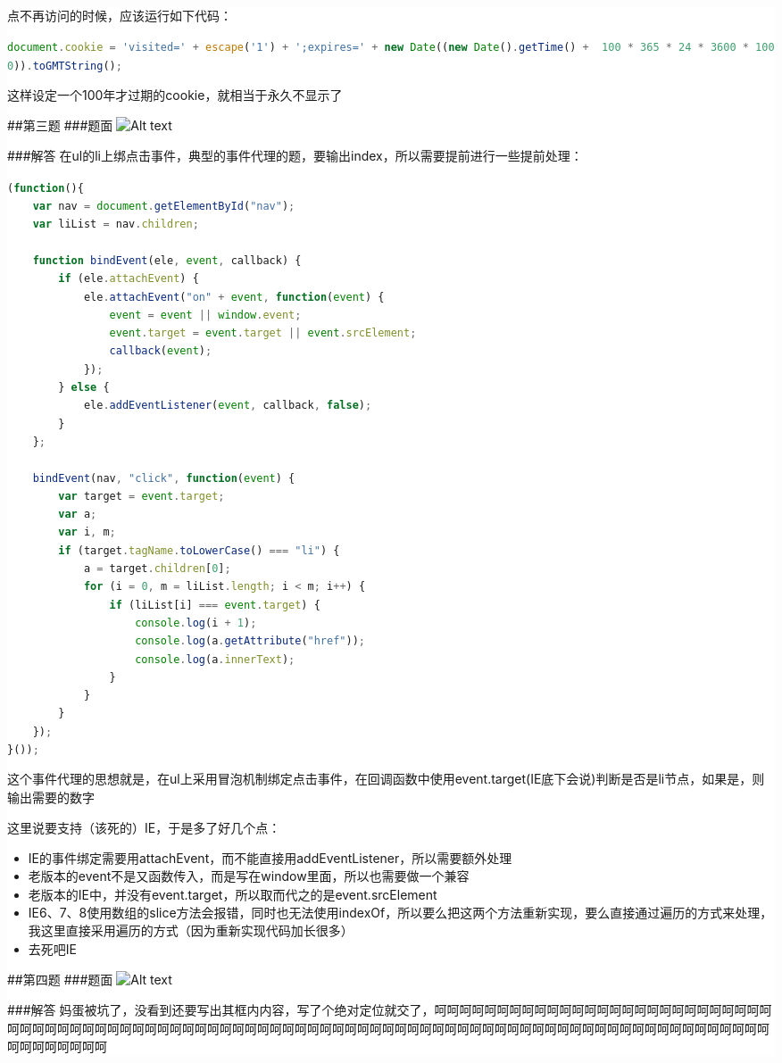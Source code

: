```javascript
```

点不再访问的时候，应该运行如下代码：
```javascript
document.cookie = 'visited=' + escape('1') + ';expires=' + new Date((new Date().getTime() +  100 * 365 * 24 * 3600 * 1000)).toGMTString();
```
这样设定一个100年才过期的cookie，就相当于永久不显示了

##第三题
###题面
![Alt text](data:image,local://1396493054702)

###解答
在ul的li上绑点击事件，典型的事件代理的题，要输出index，所以需要提前进行一些提前处理：
```javascript
(function(){
    var nav = document.getElementById("nav");
    var liList = nav.children;

    function bindEvent(ele, event, callback) {
        if (ele.attachEvent) {
            ele.attachEvent("on" + event, function(event) {
                event = event || window.event;
                event.target = event.target || event.srcElement;
                callback(event);
            });
        } else {
            ele.addEventListener(event, callback, false);
        }
    };

    bindEvent(nav, "click", function(event) {
        var target = event.target;
        var a;
        var i, m;
        if (target.tagName.toLowerCase() === "li") {
            a = target.children[0];
            for (i = 0, m = liList.length; i < m; i++) {
                if (liList[i] === event.target) {
                    console.log(i + 1);
                    console.log(a.getAttribute("href"));
                    console.log(a.innerText);
                }
            }
        }
    });
}());
```
这个事件代理的思想就是，在ul上采用冒泡机制绑定点击事件，在回调函数中使用event.target(IE底下会说)判断是否是li节点，如果是，则输出需要的数字

这里说要支持（该死的）IE，于是多了好几个点：
- IE的事件绑定需要用attachEvent，而不能直接用addEventListener，所以需要额外处理
- 老版本的event不是又函数传入，而是写在window里面，所以也需要做一个兼容
- 老版本的IE中，并没有event.target，所以取而代之的是event.srcElement
- IE6、7、8使用数组的slice方法会报错，同时也无法使用indexOf，所以要么把这两个方法重新实现，要么直接通过遍历的方式来处理，我这里直接采用遍历的方式（因为重新实现代码加长很多）
- 去死吧IE

##第四题
###题面
![Alt text](data:image,local://1396510693486)

###解答
妈蛋被坑了，没看到还要写出其框内内容，写了个绝对定位就交了，呵呵呵呵呵呵呵呵呵呵呵呵呵呵呵呵呵呵呵呵呵呵呵呵呵呵呵呵呵呵呵呵呵呵呵呵呵呵呵呵呵呵呵呵呵呵呵呵呵呵呵呵呵呵呵呵呵呵呵呵呵呵呵呵呵呵呵呵呵呵呵呵呵呵呵呵呵呵呵呵呵呵呵呵呵呵呵呵呵呵呵呵呵呵呵呵
